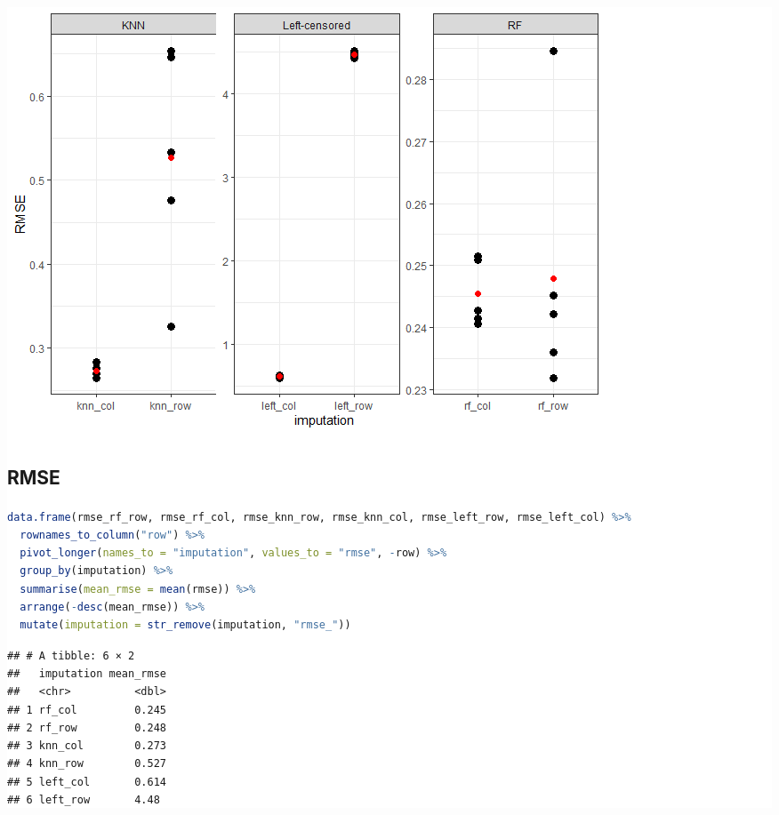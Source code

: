 ![](missimpute_files/figure-gfm/unnamed-chunk-10-1.png)

## RMSE

``` r
data.frame(rmse_rf_row, rmse_rf_col, rmse_knn_row, rmse_knn_col, rmse_left_row, rmse_left_col) %>% 
  rownames_to_column("row") %>% 
  pivot_longer(names_to = "imputation", values_to = "rmse", -row) %>% 
  group_by(imputation) %>% 
  summarise(mean_rmse = mean(rmse)) %>% 
  arrange(-desc(mean_rmse)) %>% 
  mutate(imputation = str_remove(imputation, "rmse_"))
```

    ## # A tibble: 6 × 2
    ##   imputation mean_rmse
    ##   <chr>          <dbl>
    ## 1 rf_col         0.245
    ## 2 rf_row         0.248
    ## 3 knn_col        0.273
    ## 4 knn_row        0.527
    ## 5 left_col       0.614
    ## 6 left_row       4.48
